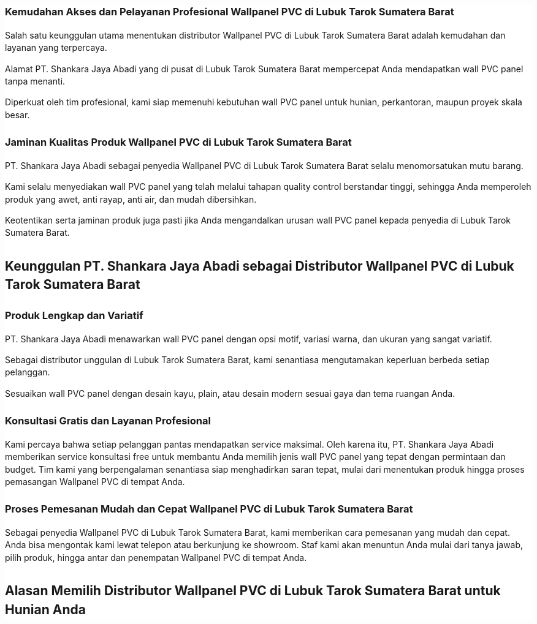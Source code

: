 ### Kemudahan Akses dan Pelayanan Profesional Wallpanel PVC di Lubuk Tarok Sumatera Barat

Salah satu keunggulan utama menentukan distributor Wallpanel PVC di Lubuk Tarok Sumatera Barat adalah kemudahan dan layanan yang terpercaya.

Alamat PT. Shankara Jaya Abadi yang di pusat di Lubuk Tarok Sumatera Barat mempercepat Anda mendapatkan wall PVC panel tanpa menanti.

Diperkuat oleh tim profesional, kami siap memenuhi kebutuhan wall PVC panel untuk hunian, perkantoran, maupun proyek skala besar.

### Jaminan Kualitas Produk Wallpanel PVC di Lubuk Tarok Sumatera Barat

PT. Shankara Jaya Abadi sebagai penyedia Wallpanel PVC di Lubuk Tarok Sumatera Barat selalu menomorsatukan mutu barang.

Kami selalu menyediakan wall PVC panel yang telah melalui tahapan quality control berstandar tinggi, sehingga Anda memperoleh produk yang awet, anti rayap, anti air, dan mudah dibersihkan.

Keotentikan serta jaminan produk juga pasti jika Anda mengandalkan urusan wall PVC panel kepada penyedia di Lubuk Tarok Sumatera Barat.

## Keunggulan PT. Shankara Jaya Abadi sebagai Distributor Wallpanel PVC di Lubuk Tarok Sumatera Barat

### Produk Lengkap dan Variatif

PT. Shankara Jaya Abadi menawarkan wall PVC panel dengan opsi motif, variasi warna, dan ukuran yang sangat variatif.

Sebagai distributor unggulan di Lubuk Tarok Sumatera Barat, kami senantiasa mengutamakan keperluan berbeda setiap pelanggan.

Sesuaikan wall PVC panel dengan desain kayu, plain, atau desain modern sesuai gaya dan tema ruangan Anda.

### Konsultasi Gratis dan Layanan Profesional

Kami percaya bahwa setiap pelanggan pantas mendapatkan service maksimal. Oleh karena itu, PT. Shankara Jaya Abadi memberikan service konsultasi free untuk membantu Anda memilih jenis wall PVC panel yang tepat dengan permintaan dan budget. Tim kami yang berpengalaman senantiasa siap menghadirkan saran tepat, mulai dari menentukan produk hingga proses pemasangan Wallpanel PVC di tempat Anda.

### Proses Pemesanan Mudah dan Cepat Wallpanel PVC di Lubuk Tarok Sumatera Barat

Sebagai penyedia Wallpanel PVC di Lubuk Tarok Sumatera Barat, kami memberikan cara pemesanan yang mudah dan cepat. Anda bisa mengontak kami lewat telepon atau berkunjung ke showroom. Staf kami akan menuntun Anda mulai dari tanya jawab, pilih produk, hingga antar dan penempatan Wallpanel PVC di tempat Anda.

## Alasan Memilih Distributor Wallpanel PVC di Lubuk Tarok Sumatera Barat untuk Hunian Anda
